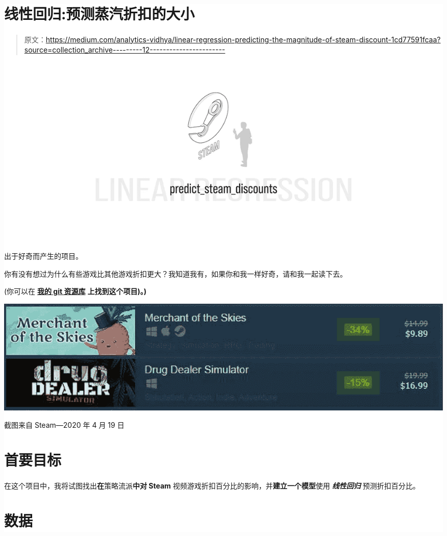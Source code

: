 # 线性回归:预测蒸汽折扣的大小

> 原文：<https://medium.com/analytics-vidhya/linear-regression-predicting-the-magnitude-of-steam-discount-1cd77591fcaa?source=collection_archive---------12----------------------->

![](img/dcfc0de0d250af4664022b3d3443d14f.png)

出于好奇而产生的项目。

你有没有想过为什么有些游戏比其他游戏折扣更大？我知道我有，如果你和我一样好奇，请和我一起读下去。

(你可以在 [**我的 git 资源库**](https://github.com/opophehu/LR_Steam) **上找到这个项目)。)**

![](img/9f6ed08407763f653acc641beafe2b42.png)

截图来自 Steam—2020 年 4 月 19 日

# 首要目标

在这个项目中，我将试图找出**在**策略流派**中对 Steam** 视频游戏折扣百分比的影响，并**建立一个模型**使用 ***线性回归*** 预测折扣百分比。

# 数据
